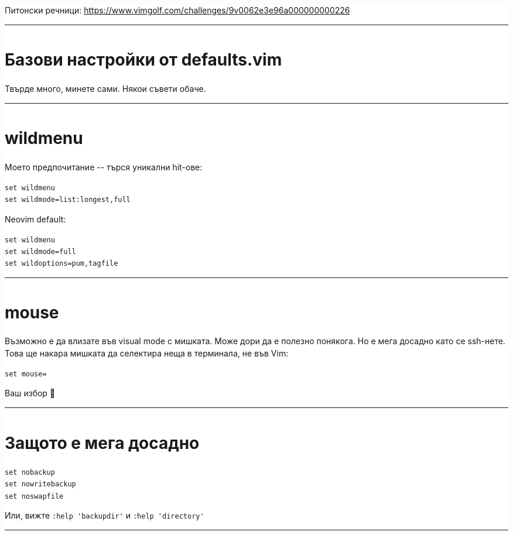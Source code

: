 Питонски речници: <https://www.vimgolf.com/challenges/9v0062e3e96a000000000226>

---

# Базови настройки от defaults.vim

Твърде много, минете сами. Някои съвети обаче.

---

# wildmenu

Моето предпочитание -- търся уникални hit-ове:

```vim
set wildmenu
set wildmode=list:longest,full
```

Neovim default:

```vim
set wildmenu
set wildmode=full
set wildoptions=pum,tagfile
```

---

# mouse

Възможно е да влизате във visual mode с мишката. Може дори да е полезно понякога. Но е мега досадно като се ssh-нете. Това ще накара мишката да селектира неща в терминала, не във Vim:

```vim
set mouse=
```

Ваш избор 🤷

---

# Защото е мега досадно

```vim
set nobackup
set nowritebackup
set noswapfile
```

Или, вижте `:help 'backupdir'` и `:help 'directory'`

---
